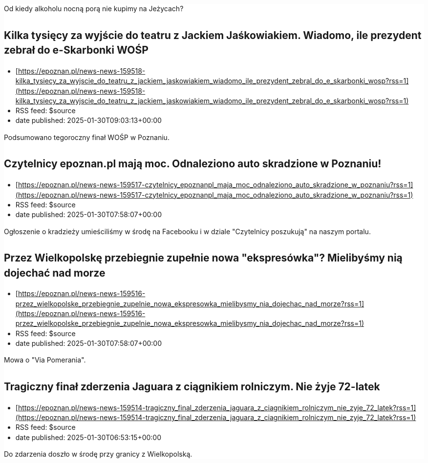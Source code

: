 Od kiedy alkoholu nocną porą nie kupimy na Jeżycach?

## Kilka tysięcy za wyjście do teatru z Jackiem Jaśkowiakiem. Wiadomo, ile prezydent zebrał do e-Skarbonki WOŚP
 - [https://epoznan.pl/news-news-159518-kilka_tysiecy_za_wyjscie_do_teatru_z_jackiem_jaskowiakiem_wiadomo_ile_prezydent_zebral_do_e_skarbonki_wosp?rss=1](https://epoznan.pl/news-news-159518-kilka_tysiecy_za_wyjscie_do_teatru_z_jackiem_jaskowiakiem_wiadomo_ile_prezydent_zebral_do_e_skarbonki_wosp?rss=1)
 - RSS feed: $source
 - date published: 2025-01-30T09:03:13+00:00

Podsumowano tegoroczny finał WOŚP w Poznaniu.

## Czytelnicy epoznan.pl mają moc. Odnaleziono auto skradzione w Poznaniu!
 - [https://epoznan.pl/news-news-159517-czytelnicy_epoznanpl_maja_moc_odnaleziono_auto_skradzione_w_poznaniu?rss=1](https://epoznan.pl/news-news-159517-czytelnicy_epoznanpl_maja_moc_odnaleziono_auto_skradzione_w_poznaniu?rss=1)
 - RSS feed: $source
 - date published: 2025-01-30T07:58:07+00:00

Ogłoszenie o kradzieży umieściliśmy w środę na Facebooku i w dziale &quot;Czytelnicy poszukują&quot; na naszym portalu.

## Przez Wielkopolskę przebiegnie zupełnie nowa &quot;ekspresówka&quot;? Mielibyśmy nią dojechać nad morze
 - [https://epoznan.pl/news-news-159516-przez_wielkopolske_przebiegnie_zupelnie_nowa_ekspresowka_mielibysmy_nia_dojechac_nad_morze?rss=1](https://epoznan.pl/news-news-159516-przez_wielkopolske_przebiegnie_zupelnie_nowa_ekspresowka_mielibysmy_nia_dojechac_nad_morze?rss=1)
 - RSS feed: $source
 - date published: 2025-01-30T07:58:07+00:00

Mowa o &quot;Via Pomerania&quot;.

## Tragiczny finał zderzenia Jaguara z ciągnikiem rolniczym. Nie żyje 72-latek
 - [https://epoznan.pl/news-news-159514-tragiczny_final_zderzenia_jaguara_z_ciagnikiem_rolniczym_nie_zyje_72_latek?rss=1](https://epoznan.pl/news-news-159514-tragiczny_final_zderzenia_jaguara_z_ciagnikiem_rolniczym_nie_zyje_72_latek?rss=1)
 - RSS feed: $source
 - date published: 2025-01-30T06:53:15+00:00

Do zdarzenia doszło w środę przy granicy z Wielkopolską.

